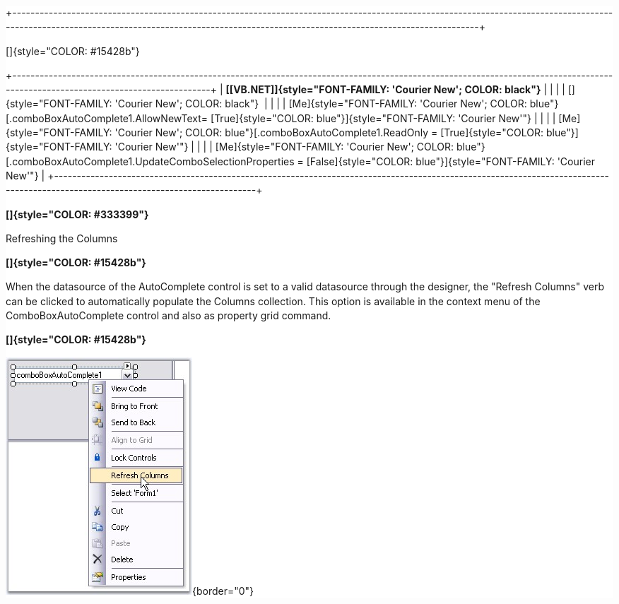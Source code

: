+--------------------------------------------------------------------------------------------------------------------------------------------------------------------------------------------------------------------------------------------+

[]{style="COLOR: #15428b"} 

+---------------------------------------------------------------------------------------------------------------------------------------------------------------------------------+
| **[\[VB.NET\]]{style="FONT-FAMILY: 'Courier New'; COLOR: black"}**                                                                                                              |
|                                                                                                                                                                                 |
| []{style="FONT-FAMILY: 'Courier New'; COLOR: black"}                                                                                                                            |
|                                                                                                                                                                                 |
| [Me]{style="FONT-FAMILY: 'Courier New'; COLOR: blue"}[.comboBoxAutoComplete1.AllowNewText= [True]{style="COLOR: blue"}]{style="FONT-FAMILY: 'Courier New'"}                     |
|                                                                                                                                                                                 |
| [Me]{style="FONT-FAMILY: 'Courier New'; COLOR: blue"}[.comboBoxAutoComplete1.ReadOnly = [True]{style="COLOR: blue"}]{style="FONT-FAMILY: 'Courier New'"}                        |
|                                                                                                                                                                                 |
| [Me]{style="FONT-FAMILY: 'Courier New'; COLOR: blue"}[.comboBoxAutoComplete1.UpdateComboSelectionProperties = [False]{style="COLOR: blue"}]{style="FONT-FAMILY: 'Courier New'"} |
+---------------------------------------------------------------------------------------------------------------------------------------------------------------------------------+

**[]{style="COLOR: #333399"}** 

Refreshing the Columns

**[]{style="COLOR: #15428b"}** 

When the datasource of the AutoComplete control is set to a valid datasource through the designer, the \"Refresh Columns\" verb can be clicked to automatically populate the Columns collection. This option is available in the context menu of the ComboBoxAutoComplete control and also as property grid command.

**[]{style="COLOR: #15428b"}** 

![](ImagesExt/image76_135.jpg){border="0"}
